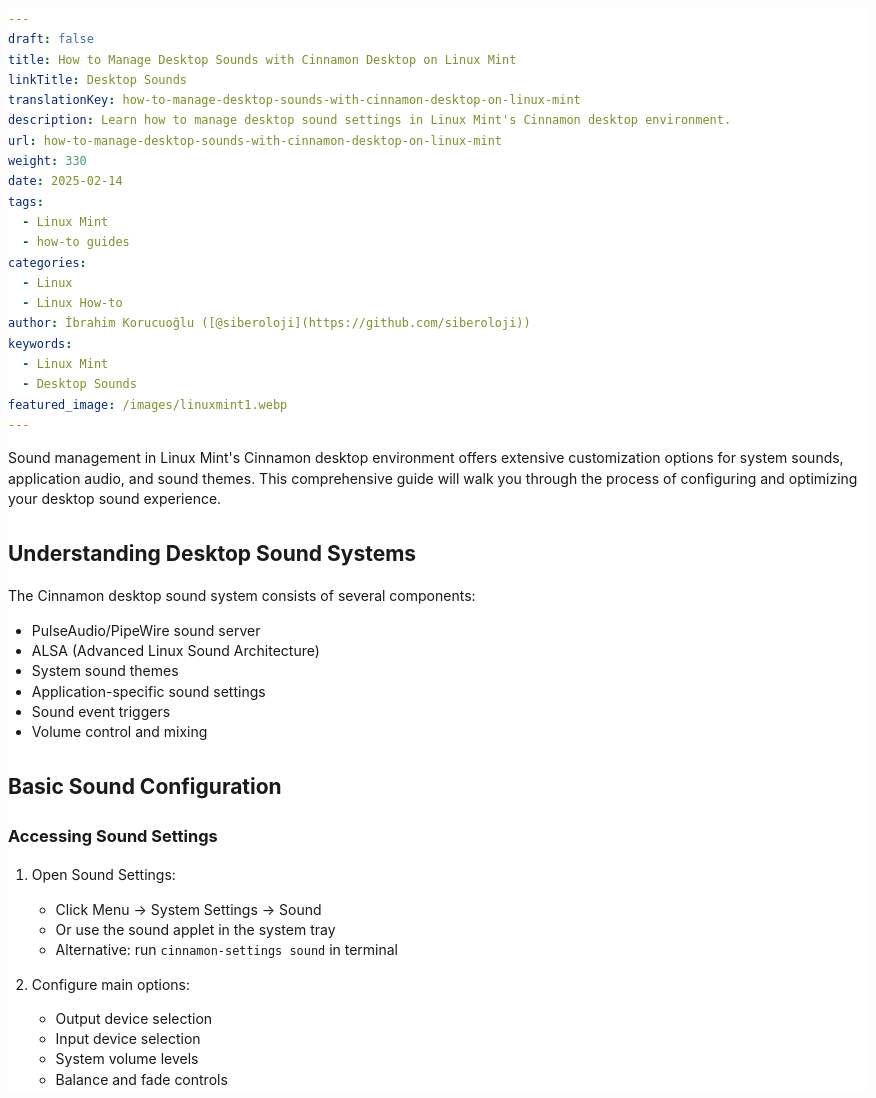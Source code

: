 ```yaml
---
draft: false
title: How to Manage Desktop Sounds with Cinnamon Desktop on Linux Mint
linkTitle: Desktop Sounds
translationKey: how-to-manage-desktop-sounds-with-cinnamon-desktop-on-linux-mint
description: Learn how to manage desktop sound settings in Linux Mint's Cinnamon desktop environment.
url: how-to-manage-desktop-sounds-with-cinnamon-desktop-on-linux-mint
weight: 330
date: 2025-02-14
tags:
  - Linux Mint
  - how-to guides
categories:
  - Linux
  - Linux How-to
author: İbrahim Korucuoğlu ([@siberoloji](https://github.com/siberoloji))
keywords:
  - Linux Mint
  - Desktop Sounds
featured_image: /images/linuxmint1.webp
---
```

Sound management in Linux Mint's Cinnamon desktop environment offers extensive customization options for system sounds, application audio, and sound themes. This comprehensive guide will walk you through the process of configuring and optimizing your desktop sound experience.

## Understanding Desktop Sound Systems

The Cinnamon desktop sound system consists of several components:

- PulseAudio/PipeWire sound server
- ALSA (Advanced Linux Sound Architecture)
- System sound themes
- Application-specific sound settings
- Sound event triggers
- Volume control and mixing

## Basic Sound Configuration

### Accessing Sound Settings

1. Open Sound Settings:
   - Click Menu → System Settings → Sound
   - Or use the sound applet in the system tray
   - Alternative: run `cinnamon-settings sound` in terminal

2. Configure main options:
   - Output device selection
   - Input device selection
   - System volume levels
   - Balance and fade controls
